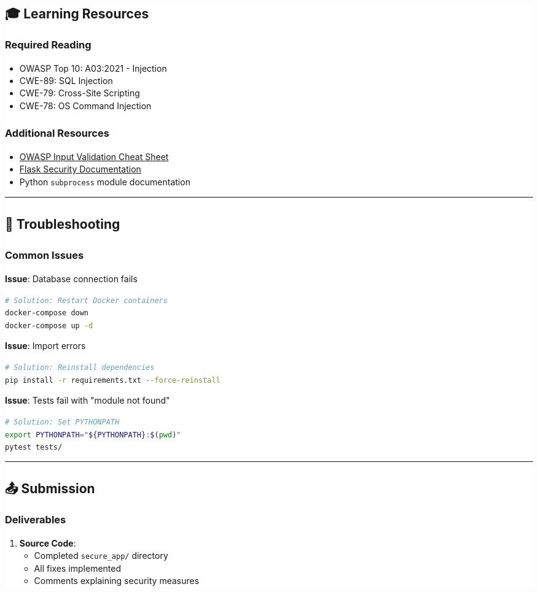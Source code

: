 
## 🎓 Learning Resources

### Required Reading
- OWASP Top 10: A03:2021 - Injection
- CWE-89: SQL Injection
- CWE-79: Cross-Site Scripting
- CWE-78: OS Command Injection

### Additional Resources
- [OWASP Input Validation Cheat Sheet](https://cheatsheetseries.owasp.org/cheatsheets/Input_Validation_Cheat_Sheet.html)
- [Flask Security Documentation](https://flask.palletsprojects.com/en/2.3.x/security/)
- Python `subprocess` module documentation

---

## 🐛 Troubleshooting

### Common Issues

**Issue**: Database connection fails
```bash
# Solution: Restart Docker containers
docker-compose down
docker-compose up -d
```

**Issue**: Import errors
```bash
# Solution: Reinstall dependencies
pip install -r requirements.txt --force-reinstall
```

**Issue**: Tests fail with "module not found"
```bash
# Solution: Set PYTHONPATH
export PYTHONPATH="${PYTHONPATH}:$(pwd)"
pytest tests/
```

---

## 📤 Submission

### Deliverables

1. **Source Code**:
   - Completed `secure_app/` directory
   - All fixes implemented
   - Comments explaining security measures
